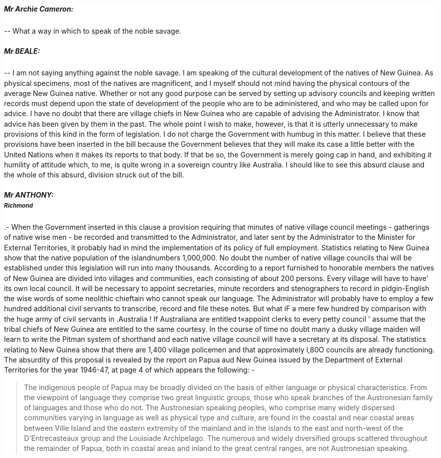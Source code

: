 ##### Mr Archie Cameron:

--  What  a  way in which  to  speak of the noble savage. 

##### Mr BEALE:

-- I am not saying anything against the noble savage. I am speaking  of  the cultural development of the natives of New Guinea. As physical specimens, most of the natives are magnificent, and I myself should not mind having the physical contours of the average New  Guinea  native. Whether or not any good purpose can be served by setting up advisory councils and keeping written records must depend upon the state  of  development of the people who are to be administered, and who may  be  called upon for advice. I have no doubt that there are village chiefs in New Guinea who are capable of advising the Administrator. I know that advice has been given by them in the past. The whole point I wish to make, however, is that it is utterly unnecessary to  make  provisions  of this kind  in the form of legislation. I do not charge the Government with humbug in this matter. I believe that these provisions have been inserted in the bill because the Government believes that they will make its case a little better with the United Nations when it makes its reports to that body. If that be so, the Government is merely going cap in hand, and exhibiting  *it*  humility of attitude which, to me, is quite wrong in a sovereign country like Australia. I should like to see this absurd clause and the whole of this absurd, division struck out of the bill. 

##### Mr ANTHONY:<br><small class="text-muted">Richmond</small>

.- When the Government inserted in this clause  a  provision requiring that minutes of native village council meetings - gatherings of native wise men - be recorded and transmitted to the Administrator, and later sent by the Administrator to the Minister for External Territories,  it  probably had in mind the implementation of its policy of full employment. Statistics relating to New Guinea show that the native population of the islandnumbers 1,000,000. No doubt the number of native village councils thai will be established under this legislation will run into many thousands. According to  a  report furnished to honorable members the natives of New Guinea are divided into villages and communities, each consisting of about 200 persons. Every village will have to have' its own local council. It will be necessary to appoint secretaries, minute recorders and stenographers to record in pidgin-English the wise words of some neolithic chieftain who cannot speak our language. The Administrator will probably have to employ  a  few hundred additional civil servants to transcribe, record and file these notes. But what  iF a  mere few hundred by comparison with the huge army of civil servants in .Australia ! If Australiana are entitled t«appoint clerks to every petty council ' assume that the tribal chiefs of New Guinea are entitled to the same courtesy. In the course of time no doubt many a dusky village maiden will learn to write the Pitman system of shorthand and each native village council will have  a  secretary at its disposal. The statistics relating to New Guinea show that there are 1,400 village policemen and that approximately l,80O  councils are already functioning. The absurdity of this proposal is revealed by the report on Papua aud New Guinea issued by the Department of External Territories for the year 1946-47, at page 4 of which appears the following: - 

  >The indigenous people of Papua may be broadly divided on the basis of either language or  physical  characteristics. From the viewpoint of language they comprise two great linguistic groups, those who speak branches of the Austronesian family of languages and those who do not. The Austronesian speaking peoples, who comprise many widely dispersed communities varying in language as well as physical type and culture, are found in the coastal and near coastal areas between Ville Island and the eastern extremity of the mainland and in the islands to the east and north-west of the D'Entrecasteaux group and the  Louisiade  Archipelago. The numerous and widely diversified groups scattered throughout the remainder of Papua, both in coastal areas and inland to the great central ranges, are not Austronesian speaking. 
